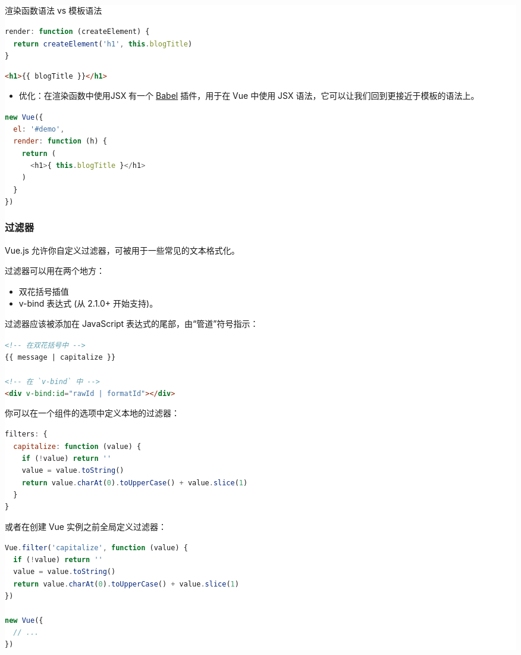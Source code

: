 渲染函数语法 vs 模板语法
```js
render: function (createElement) {
  return createElement('h1', this.blogTitle)
}
```

```html
<h1>{{ blogTitle }}</h1>
```

- 优化：在渲染函数中使用JSX
有一个 [Babel](https://github.com/vuejs/jsx) 插件，用于在 Vue 中使用 JSX 语法，它可以让我们回到更接近于模板的语法上。

```js
new Vue({
  el: '#demo',
  render: function (h) {
    return (
      <h1>{ this.blogTitle }</h1>
    )
  }
})
```

### 过滤器
Vue.js 允许你自定义过滤器，可被用于一些常见的文本格式化。

过滤器可以用在两个地方：
- 双花括号插值
- v-bind 表达式 (从 2.1.0+ 开始支持)。

过滤器应该被添加在 JavaScript 表达式的尾部，由“管道”符号指示：

```html
<!-- 在双花括号中 -->
{{ message | capitalize }}

<!-- 在 `v-bind` 中 -->
<div v-bind:id="rawId | formatId"></div>
```

你可以在一个组件的选项中定义本地的过滤器：

```js
filters: {
  capitalize: function (value) {
    if (!value) return ''
    value = value.toString()
    return value.charAt(0).toUpperCase() + value.slice(1)
  }
}
```

或者在创建 Vue 实例之前全局定义过滤器：

```js
Vue.filter('capitalize', function (value) {
  if (!value) return ''
  value = value.toString()
  return value.charAt(0).toUpperCase() + value.slice(1)
})

new Vue({
  // ...
})
```
